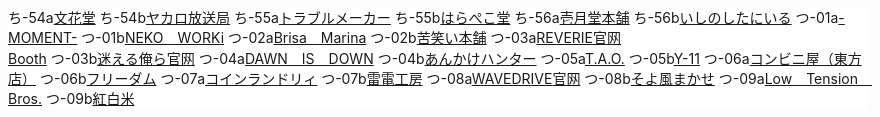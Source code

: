 <tr><td id="文花堂">ち-54a</td><td><a href="/index.php?title=%E6%96%87%E8%8A%B1%E5%A0%82&amp;action=edit&amp;redlink=1" class="new" title="文花堂（页面不存在）">文花堂</a></td><td></td><td></td><td></td></tr>
<tr><td id="ヤカロ放送局">ち-54b</td><td><a href="/index.php?title=%E3%83%A4%E3%82%AB%E3%83%AD%E6%94%BE%E9%80%81%E5%B1%80&amp;action=edit&amp;redlink=1" class="new" title="ヤカロ放送局（页面不存在）">ヤカロ放送局</a></td><td></td><td></td><td></td></tr>
<tr><td id="トラブルメーカー">ち-55a</td><td><a href="./トラブルメーカー.md" title="トラブルメーカー">トラブルメーカー</a></td><td></td><td></td><td></td></tr>
<tr><td id="はらぺこ堂">ち-55b</td><td><a href="/index.php?title=%E3%81%AF%E3%82%89%E3%81%BA%E3%81%93%E5%A0%82&amp;action=edit&amp;redlink=1" class="new" title="はらぺこ堂（页面不存在）">はらぺこ堂</a></td><td></td><td></td><td></td></tr>
<tr><td id="壱月堂本舗">ち-56a</td><td><a href="/index.php?title=%E5%A3%B1%E6%9C%88%E5%A0%82%E6%9C%AC%E8%88%97&amp;action=edit&amp;redlink=1" class="new" title="壱月堂本舗（页面不存在）">壱月堂本舗</a></td><td></td><td></td><td></td></tr>
<tr><td id="いしのしたにいる">ち-56b</td><td><a href="/index.php?title=%E3%81%84%E3%81%97%E3%81%AE%E3%81%97%E3%81%9F%E3%81%AB%E3%81%84%E3%82%8B&amp;action=edit&amp;redlink=1" class="new" title="いしのしたにいる（页面不存在）">いしのしたにいる</a></td><td></td><td></td><td></td></tr>
<tr><td id="-MOMENT-">つ-01a</td><td><a href="/index.php?title=-MOMENT-&amp;action=edit&amp;redlink=1" class="new" title="-MOMENT-（页面不存在）">-MOMENT-</a></td><td></td><td></td><td></td></tr>
<tr><td id="NEKO_WORKi">つ-01b</td><td><a href="/NEKO_WORKi" class="mw-redirect" title="NEKO WORKi">NEKO　WORKi</a></td><td></td><td></td><td></td></tr>
<tr><td id="Brisa_Marina">つ-02a</td><td><a href="./Brisa_Marina.md" title="Brisa Marina">Brisa　Marina</a></td><td></td><td></td><td></td></tr>
<tr><td id="苦笑い本舗">つ-02b</td><td><a href="/index.php?title=%E8%8B%A6%E7%AC%91%E3%81%84%E6%9C%AC%E8%88%97&amp;action=edit&amp;redlink=1" class="new" title="苦笑い本舗（页面不存在）">苦笑い本舗</a></td><td></td><td></td><td></td></tr>
<tr><td id="REVERIE">つ-03a</td><td><a href="./REVERIE.md" title="REVERIE">REVERIE</a></td><td><a rel="nofollow" class="external text" href="http://reverieworks.jugem.jp">官网</a><br><a rel="nofollow" class="external text" href="https://reverie.booth.pm/">Booth</a></td><td></td><td></td></tr>
<tr><td id="迷える俺ら">つ-03b</td><td><a href="./迷える俺ら.md" title="迷える俺ら">迷える俺ら</a></td><td><a rel="nofollow" class="external text" href="http://keiryou999.blog61.fc2.com/">官网</a></td><td></td><td></td></tr>
<tr><td id="DAWN_IS_DOWN">つ-04a</td><td><a href="/index.php?title=DAWN_IS_DOWN&amp;action=edit&amp;redlink=1" class="new" title="DAWN IS DOWN（页面不存在）">DAWN　IS　DOWN</a></td><td></td><td></td><td></td></tr>
<tr><td id="あんかけハンター">つ-04b</td><td><a href="/index.php?title=%E3%81%82%E3%82%93%E3%81%8B%E3%81%91%E3%83%8F%E3%83%B3%E3%82%BF%E3%83%BC&amp;action=edit&amp;redlink=1" class="new" title="あんかけハンター（页面不存在）">あんかけハンター</a></td><td></td><td></td><td></td></tr>
<tr><td id="T.A.O.">つ-05a</td><td><a href="/index.php?title=T.A.O.&amp;action=edit&amp;redlink=1" class="new" title="T.A.O.（页面不存在）">T.A.O.</a></td><td></td><td></td><td></td></tr>
<tr><td id="Y-11">つ-05b</td><td><a href="/index.php?title=Y-11&amp;action=edit&amp;redlink=1" class="new" title="Y-11（页面不存在）">Y-11</a></td><td></td><td></td><td></td></tr>
<tr><td id="コンビニ屋（東方店）">つ-06a</td><td><a href="/index.php?title=%E3%82%B3%E3%83%B3%E3%83%93%E3%83%8B%E5%B1%8B%EF%BC%88%E6%9D%B1%E6%96%B9%E5%BA%97%EF%BC%89&amp;action=edit&amp;redlink=1" class="new" title="コンビニ屋（東方店）（页面不存在）">コンビニ屋（東方店）</a></td><td></td><td></td><td></td></tr>
<tr><td id="フリーダム">つ-06b</td><td><a href="/index.php?title=%E3%83%95%E3%83%AA%E3%83%BC%E3%83%80%E3%83%A0&amp;action=edit&amp;redlink=1" class="new" title="フリーダム（页面不存在）">フリーダム</a></td><td></td><td></td><td></td></tr>
<tr><td id="コインランドリィ">つ-07a</td><td><a href="/index.php?title=%E3%82%B3%E3%82%A4%E3%83%B3%E3%83%A9%E3%83%B3%E3%83%89%E3%83%AA%E3%82%A3&amp;action=edit&amp;redlink=1" class="new" title="コインランドリィ（页面不存在）">コインランドリィ</a></td><td></td><td></td><td></td></tr>
<tr><td id="雷電工房">つ-07b</td><td><a href="/index.php?title=%E9%9B%B7%E9%9B%BB%E5%B7%A5%E6%88%BF&amp;action=edit&amp;redlink=1" class="new" title="雷電工房（页面不存在）">雷電工房</a></td><td></td><td></td><td></td></tr>
<tr><td id="WAVEDRIVE">つ-08a</td><td><a href="./WAVEDRIVE.md" title="WAVEDRIVE">WAVEDRIVE</a></td><td><a rel="nofollow" class="external text" href="http://www.ab.auone-net.jp/~siv/">官网</a></td><td></td><td></td></tr>
<tr><td id="そよ風まかせ">つ-08b</td><td><a href="/index.php?title=%E3%81%9D%E3%82%88%E9%A2%A8%E3%81%BE%E3%81%8B%E3%81%9B&amp;action=edit&amp;redlink=1" class="new" title="そよ風まかせ（页面不存在）">そよ風まかせ</a></td><td></td><td></td><td></td></tr>
<tr><td id="Low_Tension_Bros.">つ-09a</td><td><a href="/index.php?title=Low_Tension_Bros.&amp;action=edit&amp;redlink=1" class="new" title="Low Tension Bros.（页面不存在）">Low　Tension　Bros.</a></td><td></td><td></td><td></td></tr>
<tr><td id="紅白米">つ-09b</td><td><a href="/index.php?title=%E7%B4%85%E7%99%BD%E7%B1%B3&amp;action=edit&amp;redlink=1" class="new" title="紅白米（页面不存在）">紅白米</a></td><td></td><td></td><td></td></tr>